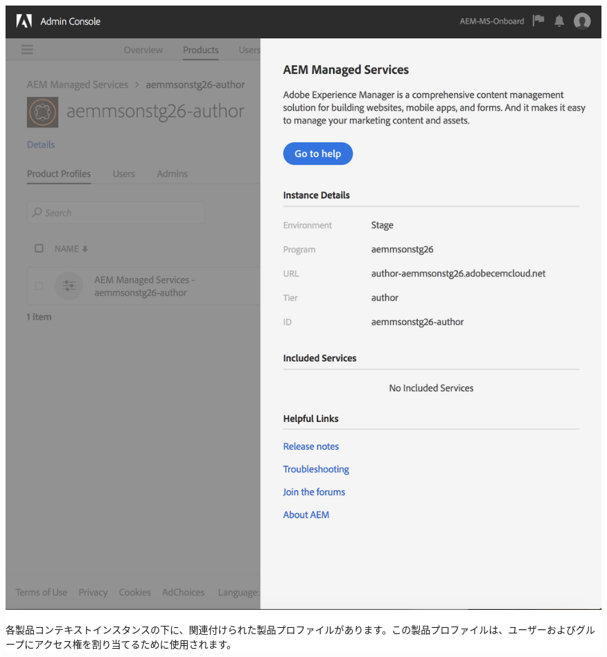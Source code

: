 ![screen_shot_2018-09-17at105601pm](assets/screen_shot_2018-09-17at105601pm.png)

各製品コンテキストインスタンスの下に、関連付けられた製品プロファイルがあります。この製品プロファイルは、ユーザーおよびグループにアクセス権を割り当てるために使用されます。
